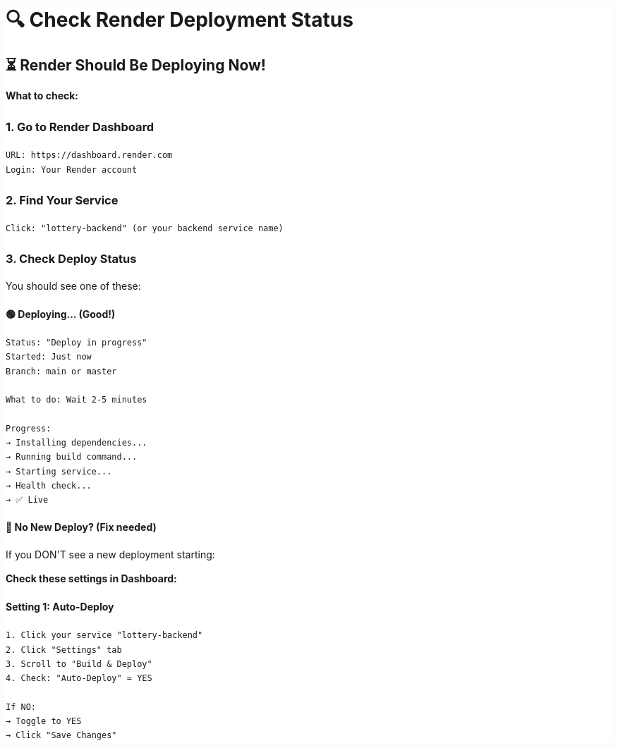 # 🔍 Check Render Deployment Status

## ⏳ Render Should Be Deploying Now!

**What to check:**

### 1. Go to Render Dashboard
```
URL: https://dashboard.render.com
Login: Your Render account
```

### 2. Find Your Service
```
Click: "lottery-backend" (or your backend service name)
```

### 3. Check Deploy Status

You should see one of these:

#### 🟢 **Deploying...** (Good!)
```
Status: "Deploy in progress"
Started: Just now
Branch: main or master

What to do: Wait 2-5 minutes

Progress:
→ Installing dependencies...
→ Running build command...
→ Starting service...
→ Health check...
→ ✅ Live
```

#### 🔴 **No New Deploy?** (Fix needed)

If you DON'T see a new deployment starting:

**Check these settings in Dashboard:**

#### Setting 1: Auto-Deploy
```
1. Click your service "lottery-backend"
2. Click "Settings" tab
3. Scroll to "Build & Deploy"
4. Check: "Auto-Deploy" = YES

If NO:
→ Toggle to YES
→ Click "Save Changes"
```
